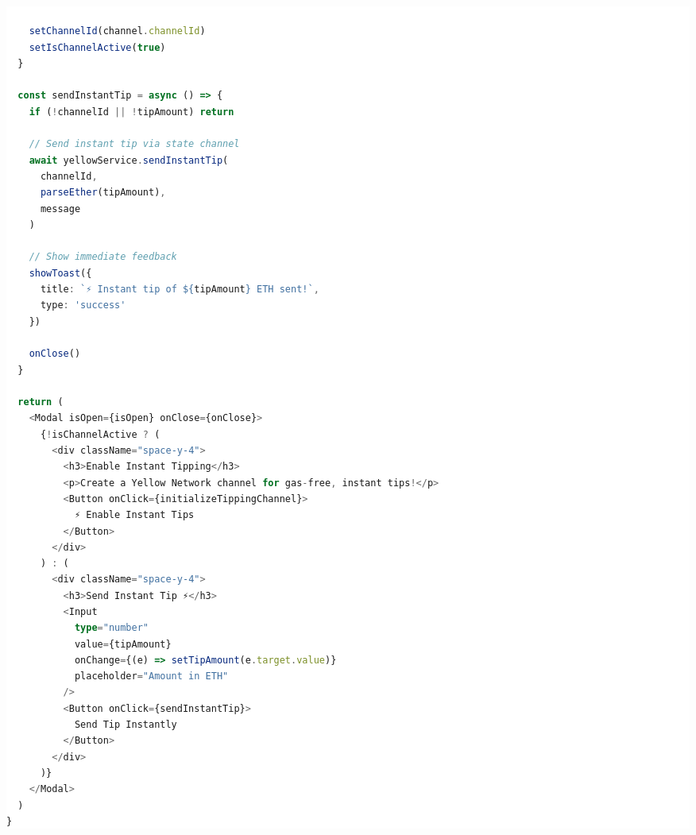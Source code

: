 ```typescript

    setChannelId(channel.channelId)
    setIsChannelActive(true)
  }

  const sendInstantTip = async () => {
    if (!channelId || !tipAmount) return

    // Send instant tip via state channel
    await yellowService.sendInstantTip(
      channelId,
      parseEther(tipAmount),
      message
    )

    // Show immediate feedback
    showToast({
      title: `⚡ Instant tip of ${tipAmount} ETH sent!`,
      type: 'success'
    })

    onClose()
  }

  return (
    <Modal isOpen={isOpen} onClose={onClose}>
      {!isChannelActive ? (
        <div className="space-y-4">
          <h3>Enable Instant Tipping</h3>
          <p>Create a Yellow Network channel for gas-free, instant tips!</p>
          <Button onClick={initializeTippingChannel}>
            ⚡ Enable Instant Tips
          </Button>
        </div>
      ) : (
        <div className="space-y-4">
          <h3>Send Instant Tip ⚡</h3>
          <Input
            type="number"
            value={tipAmount}
            onChange={(e) => setTipAmount(e.target.value)}
            placeholder="Amount in ETH"
          />
          <Button onClick={sendInstantTip}>
            Send Tip Instantly
          </Button>
        </div>
      )}
    </Modal>
  )
}
```
